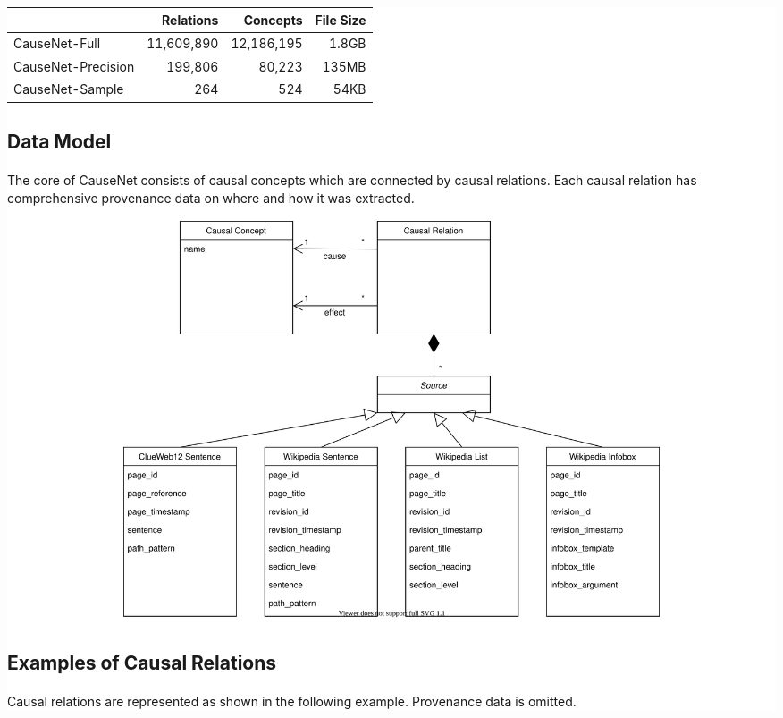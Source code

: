 |                    |  Relations | Concepts   | File Size |
| -------------------| ---------: | ---------: | --------: | 
| CauseNet-Full      | 11,609,890 | 12,186,195 |     1.8GB |
| CauseNet-Precision |    199,806 |     80,223 |     135MB |
| CauseNet-Sample    |        264 |        524 |      54KB |

## Data Model

The core of CauseNet consists of causal concepts which are connected by causal relations. Each causal relation has comprehensive provenance data on where and how it was extracted.

<div style="text-align: center;"><img src="img/data-model.svg" alt="drawing" width="600"/></div>

## Examples of Causal Relations


Causal relations are represented as shown in the following example. Provenance data is omitted.
